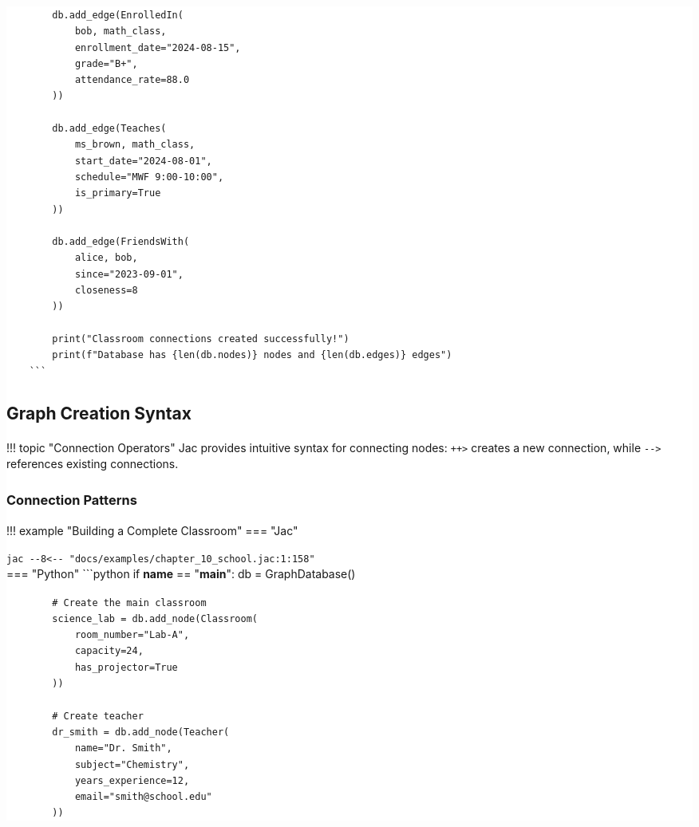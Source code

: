             db.add_edge(EnrolledIn(
                bob, math_class,
                enrollment_date="2024-08-15",
                grade="B+",
                attendance_rate=88.0
            ))

            db.add_edge(Teaches(
                ms_brown, math_class,
                start_date="2024-08-01",
                schedule="MWF 9:00-10:00",
                is_primary=True
            ))

            db.add_edge(FriendsWith(
                alice, bob,
                since="2023-09-01",
                closeness=8
            ))

            print("Classroom connections created successfully!")
            print(f"Database has {len(db.nodes)} nodes and {len(db.edges)} edges")
        ```

## Graph Creation Syntax

!!! topic "Connection Operators"
    Jac provides intuitive syntax for connecting nodes: `++>` creates a new connection, while `-->` references existing connections.

### Connection Patterns

!!! example "Building a Complete Classroom"
    === "Jac"
        <div class="code-block">
        ```jac
        --8<-- "docs/examples/chapter_10_school.jac:1:158"
        ```
        </div>
    === "Python"
        ```python
        if __name__ == "__main__":
            db = GraphDatabase()

            # Create the main classroom
            science_lab = db.add_node(Classroom(
                room_number="Lab-A",
                capacity=24,
                has_projector=True
            ))

            # Create teacher
            dr_smith = db.add_node(Teacher(
                name="Dr. Smith",
                subject="Chemistry",
                years_experience=12,
                email="smith@school.edu"
            ))
